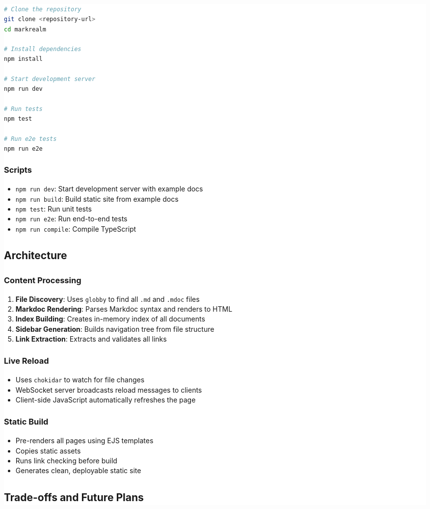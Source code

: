 ```bash
# Clone the repository
git clone <repository-url>
cd markrealm

# Install dependencies
npm install

# Start development server
npm run dev

# Run tests
npm test

# Run e2e tests
npm run e2e
```

### Scripts

- `npm run dev`: Start development server with example docs
- `npm run build`: Build static site from example docs
- `npm test`: Run unit tests
- `npm run e2e`: Run end-to-end tests
- `npm run compile`: Compile TypeScript

## Architecture

### Content Processing

1. **File Discovery**: Uses `globby` to find all `.md` and `.mdoc` files
2. **Markdoc Rendering**: Parses Markdoc syntax and renders to HTML
3. **Index Building**: Creates in-memory index of all documents
4. **Sidebar Generation**: Builds navigation tree from file structure
5. **Link Extraction**: Extracts and validates all links

### Live Reload

- Uses `chokidar` to watch for file changes
- WebSocket server broadcasts reload messages to clients
- Client-side JavaScript automatically refreshes the page

### Static Build

- Pre-renders all pages using EJS templates
- Copies static assets
- Runs link checking before build
- Generates clean, deployable static site

## Trade-offs and Future Plans
